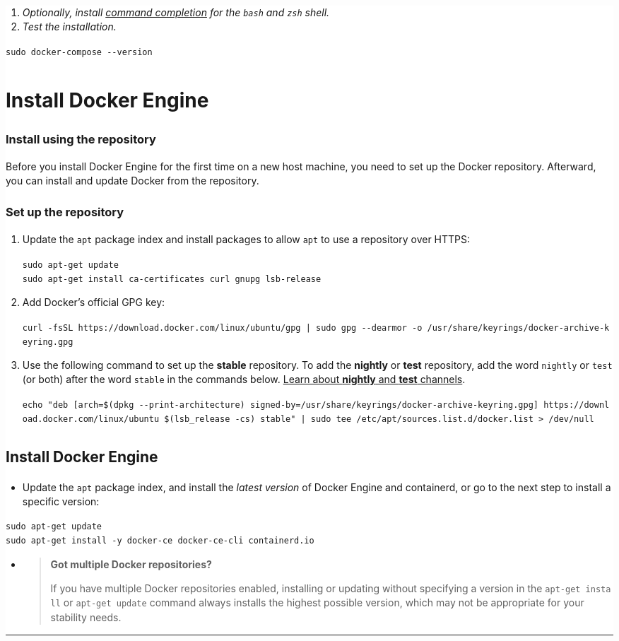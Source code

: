 1. *Optionally, install* [*command completion*](https://docs.docker.com/compose/completion/) *for the* *`bash`* *and* *`zsh`* *shell.*
2. *Test the installation.*

```shell
sudo docker-compose --version
```

# Install Docker Engine

### Install using the repository

Before you install Docker Engine for the first time on a new host machine, you need to set up the Docker repository. Afterward, you can install and update Docker from the repository.

### Set up the repository

1. Update the `apt` package index and install packages to allow `apt` to use a repository over HTTPS:
   ```shell
   sudo apt-get update
   sudo apt-get install ca-certificates curl gnupg lsb-release
   ```
2. Add Docker’s official GPG key:
   ```shell
   curl -fsSL https://download.docker.com/linux/ubuntu/gpg | sudo gpg --dearmor -o /usr/share/keyrings/docker-archive-keyring.gpg
   ```
3. Use the following command to set up the **stable** repository. To add the **nightly** or **test** repository, add the word `nightly` or `test` (or both) after the word `stable` in the commands below. [Learn about **nightly** and **test** channels](https://docs.docker.com/engine/install/).
   ```shell
   echo "deb [arch=$(dpkg --print-architecture) signed-by=/usr/share/keyrings/docker-archive-keyring.gpg] https://download.docker.com/linux/ubuntu $(lsb_release -cs) stable" | sudo tee /etc/apt/sources.list.d/docker.list > /dev/null
   ```

## Install Docker Engine

- Update the `apt` package index, and install the *latest version* of Docker Engine and containerd, or go to the next step to install a specific version:

```shell
sudo apt-get update
sudo apt-get install -y docker-ce docker-ce-cli containerd.io
```

- > **Got multiple Docker repositories?**
  >
  > If you have multiple Docker repositories enabled, installing or updating without specifying a version in the `apt-get install` or `apt-get update` command always installs the highest possible version, which may not be appropriate for your stability needs.

---
